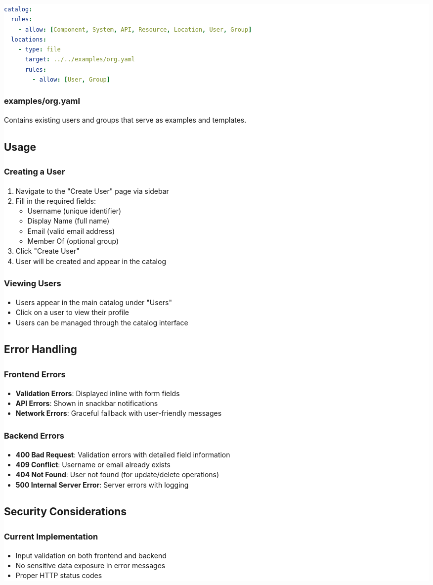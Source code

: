 ```yaml
catalog:
  rules:
    - allow: [Component, System, API, Resource, Location, User, Group]
  locations:
    - type: file
      target: ../../examples/org.yaml
      rules:
        - allow: [User, Group]
```

### examples/org.yaml
Contains existing users and groups that serve as examples and templates.

## Usage

### Creating a User
1. Navigate to the "Create User" page via sidebar
2. Fill in the required fields:
   - Username (unique identifier)
   - Display Name (full name)
   - Email (valid email address)
   - Member Of (optional group)
3. Click "Create User"
4. User will be created and appear in the catalog

### Viewing Users
- Users appear in the main catalog under "Users"
- Click on a user to view their profile
- Users can be managed through the catalog interface

## Error Handling

### Frontend Errors
- **Validation Errors**: Displayed inline with form fields
- **API Errors**: Shown in snackbar notifications
- **Network Errors**: Graceful fallback with user-friendly messages

### Backend Errors
- **400 Bad Request**: Validation errors with detailed field information
- **409 Conflict**: Username or email already exists
- **404 Not Found**: User not found (for update/delete operations)
- **500 Internal Server Error**: Server errors with logging

## Security Considerations

### Current Implementation
- Input validation on both frontend and backend
- No sensitive data exposure in error messages
- Proper HTTP status codes
